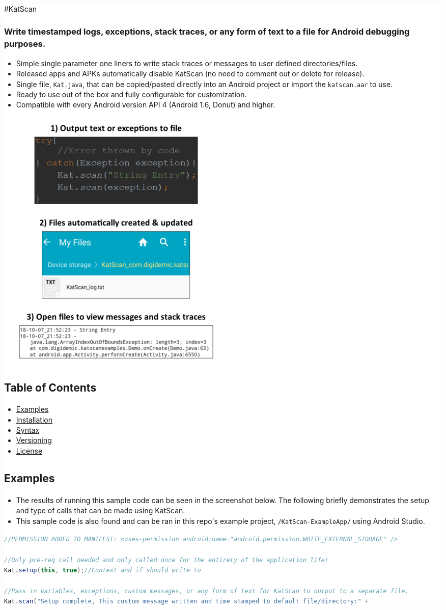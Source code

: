 #KatScan

### Write timestamped logs, exceptions, stack traces, or any form of text to a file for Android debugging purposes.
- Simple single parameter one liners to write stack traces or messages to user defined directories/files.
- Released apps and APKs automatically disable KatScan (no need to comment out or delete for release).
- Single file, `Kat.java`, that can be copied/pasted directly into an Android project or import the `katscan.aar` to use.
- Ready to use out of the box and fully configurable for customization.
- Compatible with every Android version API 4 (Android 1.6, Donut) and higher.
<br><br>
![](images/example1.png)

## Table of Contents
- [Examples](#examples)
- [Installation](#installation)
- [Syntax](#syntax)
- [Versioning](#versioning)
- [License](#license)

## Examples
- The results of running this sample code can be seen in the screenshot below.
The following briefly demonstrates the setup and type of calls that can be made using KatScan. 
- This sample code is also found and can be ran in this repo's example project, `/KatScan-ExampleApp/` using Android Studio.
```java
//PERMISSION ADDED TO MANIFEST: <uses-permission android:name="android.permission.WRITE_EXTERNAL_STORAGE" />

//Only pre-req call needed and only called once for the entirety of the application life!
Kat.setup(this, true);//Context and if should write to

//Pass in variables, exceptions, custom messages, or any form of text for KatScan to output to a separate file.
Kat.scan("Setup complete, This custom message written and time stamped to default file/directory:" +
```